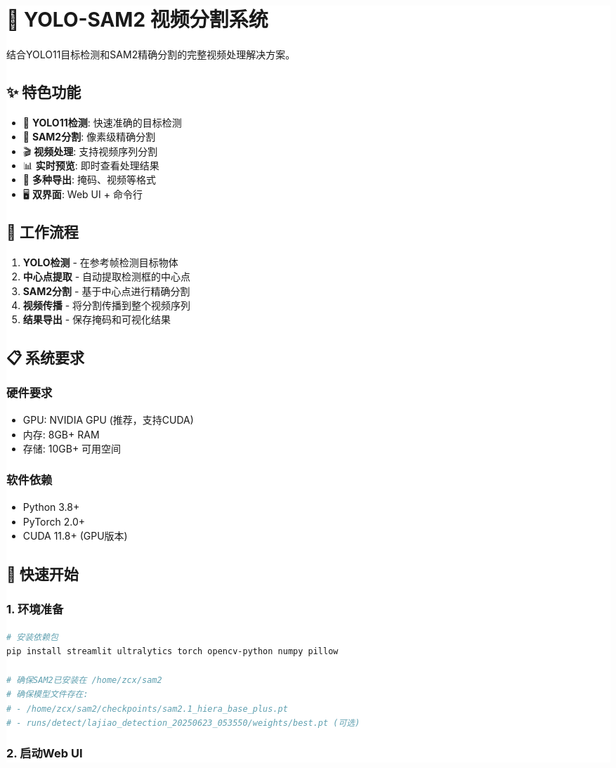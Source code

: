 # 🎯 YOLO-SAM2 视频分割系统

结合YOLO11目标检测和SAM2精确分割的完整视频处理解决方案。

## ✨ 特色功能

- 🎯 **YOLO11检测**: 快速准确的目标检测
- 🎨 **SAM2分割**: 像素级精确分割
- 🎬 **视频处理**: 支持视频序列分割
- 📊 **实时预览**: 即时查看处理结果
- 💾 **多种导出**: 掩码、视频等格式
- 🖥️ **双界面**: Web UI + 命令行

## 🔄 工作流程

1. **YOLO检测** - 在参考帧检测目标物体
2. **中心点提取** - 自动提取检测框的中心点
3. **SAM2分割** - 基于中心点进行精确分割
4. **视频传播** - 将分割传播到整个视频序列
5. **结果导出** - 保存掩码和可视化结果

## 📋 系统要求

### 硬件要求
- GPU: NVIDIA GPU (推荐，支持CUDA)
- 内存: 8GB+ RAM
- 存储: 10GB+ 可用空间

### 软件依赖
- Python 3.8+
- PyTorch 2.0+
- CUDA 11.8+ (GPU版本)

## 🚀 快速开始

### 1. 环境准备

```bash
# 安装依赖包
pip install streamlit ultralytics torch opencv-python numpy pillow

# 确保SAM2已安装在 /home/zcx/sam2
# 确保模型文件存在:
# - /home/zcx/sam2/checkpoints/sam2.1_hiera_base_plus.pt
# - runs/detect/lajiao_detection_20250623_053550/weights/best.pt (可选)
```

### 2. 启动Web UI
